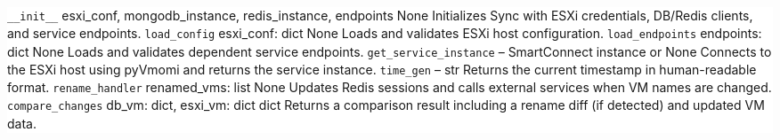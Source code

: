   <tr>
    <td><code>__init__</code></td>
    <td>esxi_conf, mongodb_instance, redis_instance, endpoints</td>
    <td>None</td>
    <td>
      Initializes Sync with ESXi credentials, DB/Redis clients, and service
      endpoints.
    </td>
  </tr>

  <tr>
    <td><code>load_config</code></td>
    <td>esxi_conf: dict</td>
    <td>None</td>
    <td>Loads and validates ESXi host configuration.</td>
  </tr>

  <tr>
    <td><code>load_endpoints</code></td>
    <td>endpoints: dict</td>
    <td>None</td>
    <td>Loads and validates dependent service endpoints.</td>
  </tr>

  <tr>
    <td><code>get_service_instance</code></td>
    <td>–</td>
    <td>SmartConnect instance or None</td>
    <td>
      Connects to the ESXi host using pyVmomi and returns the service instance.
    </td>
  </tr>

  <tr>
    <td><code>time_gen</code></td>
    <td>–</td>
    <td>str</td>
    <td>Returns the current timestamp in human-readable format.</td>
  </tr>

  <tr>
    <td><code>rename_handler</code></td>
    <td>renamed_vms: list</td>
    <td>None</td>
    <td>
      Updates Redis sessions and calls external services when VM names are
      changed.
    </td>
  </tr>

  <tr>
    <td><code>compare_changes</code></td>
    <td>db_vm: dict, esxi_vm: dict</td>
    <td>dict</td>
    <td>
      Returns a comparison result including a rename diff (if detected) and
      updated VM data.
    </td>
  </tr>
